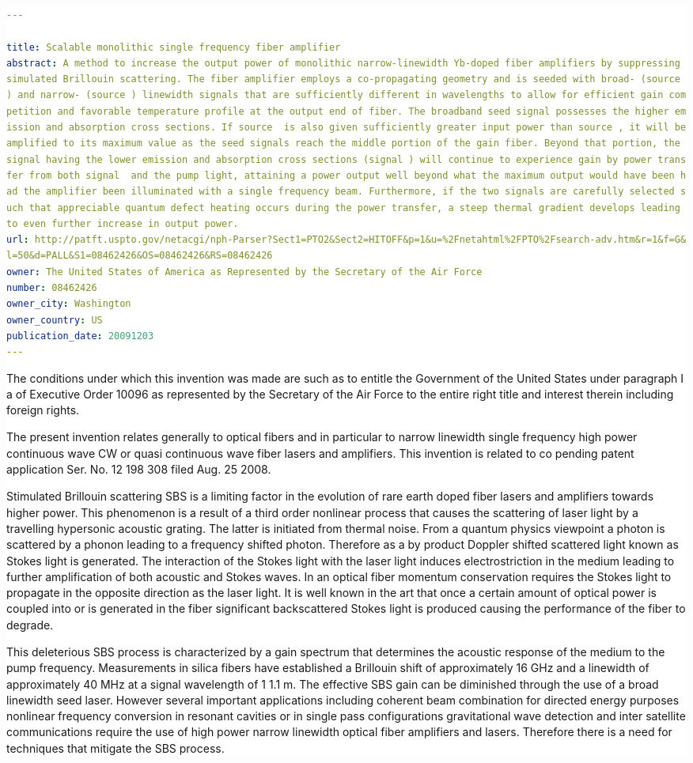 ```yaml
---

title: Scalable monolithic single frequency fiber amplifier
abstract: A method to increase the output power of monolithic narrow-linewidth Yb-doped fiber amplifiers by suppressing simulated Brillouin scattering. The fiber amplifier employs a co-propagating geometry and is seeded with broad- (source ) and narrow- (source ) linewidth signals that are sufficiently different in wavelengths to allow for efficient gain competition and favorable temperature profile at the output end of fiber. The broadband seed signal possesses the higher emission and absorption cross sections. If source  is also given sufficiently greater input power than source , it will be amplified to its maximum value as the seed signals reach the middle portion of the gain fiber. Beyond that portion, the signal having the lower emission and absorption cross sections (signal ) will continue to experience gain by power transfer from both signal  and the pump light, attaining a power output well beyond what the maximum output would have been had the amplifier been illuminated with a single frequency beam. Furthermore, if the two signals are carefully selected such that appreciable quantum defect heating occurs during the power transfer, a steep thermal gradient develops leading to even further increase in output power.
url: http://patft.uspto.gov/netacgi/nph-Parser?Sect1=PTO2&Sect2=HITOFF&p=1&u=%2Fnetahtml%2FPTO%2Fsearch-adv.htm&r=1&f=G&l=50&d=PALL&S1=08462426&OS=08462426&RS=08462426
owner: The United States of America as Represented by the Secretary of the Air Force
number: 08462426
owner_city: Washington
owner_country: US
publication_date: 20091203
---
```

The conditions under which this invention was made are such as to entitle the Government of the United States under paragraph I a of Executive Order 10096 as represented by the Secretary of the Air Force to the entire right title and interest therein including foreign rights.

The present invention relates generally to optical fibers and in particular to narrow linewidth single frequency high power continuous wave CW or quasi continuous wave fiber lasers and amplifiers. This invention is related to co pending patent application Ser. No. 12 198 308 filed Aug. 25 2008.

Stimulated Brillouin scattering SBS is a limiting factor in the evolution of rare earth doped fiber lasers and amplifiers towards higher power. This phenomenon is a result of a third order nonlinear process that causes the scattering of laser light by a travelling hypersonic acoustic grating. The latter is initiated from thermal noise. From a quantum physics viewpoint a photon is scattered by a phonon leading to a frequency shifted photon. Therefore as a by product Doppler shifted scattered light known as Stokes light is generated. The interaction of the Stokes light with the laser light induces electrostriction in the medium leading to further amplification of both acoustic and Stokes waves. In an optical fiber momentum conservation requires the Stokes light to propagate in the opposite direction as the laser light. It is well known in the art that once a certain amount of optical power is coupled into or is generated in the fiber significant backscattered Stokes light is produced causing the performance of the fiber to degrade.

This deleterious SBS process is characterized by a gain spectrum that determines the acoustic response of the medium to the pump frequency. Measurements in silica fibers have established a Brillouin shift of approximately 16 GHz and a linewidth of approximately 40 MHz at a signal wavelength of 1 1.1 m. The effective SBS gain can be diminished through the use of a broad linewidth seed laser. However several important applications including coherent beam combination for directed energy purposes nonlinear frequency conversion in resonant cavities or in single pass configurations gravitational wave detection and inter satellite communications require the use of high power narrow linewidth optical fiber amplifiers and lasers. Therefore there is a need for techniques that mitigate the SBS process.
